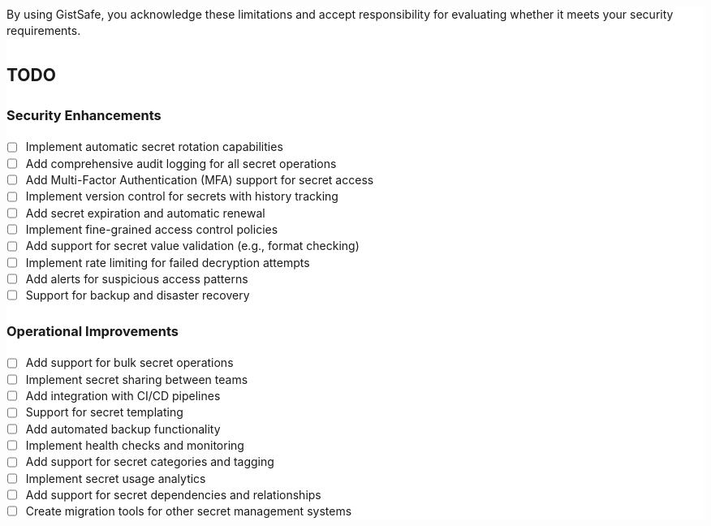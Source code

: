 By using GistSafe, you acknowledge these limitations and accept responsibility for evaluating whether it meets your security requirements.

## TODO

### Security Enhancements
- [ ] Implement automatic secret rotation capabilities
- [ ] Add comprehensive audit logging for all secret operations
- [ ] Add Multi-Factor Authentication (MFA) support for secret access
- [ ] Implement version control for secrets with history tracking
- [ ] Add secret expiration and automatic renewal
- [ ] Implement fine-grained access control policies
- [ ] Add support for secret value validation (e.g., format checking)
- [ ] Implement rate limiting for failed decryption attempts
- [ ] Add alerts for suspicious access patterns
- [ ] Support for backup and disaster recovery

### Operational Improvements
- [ ] Add support for bulk secret operations
- [ ] Implement secret sharing between teams
- [ ] Add integration with CI/CD pipelines
- [ ] Support for secret templating
- [ ] Add automated backup functionality
- [ ] Implement health checks and monitoring
- [ ] Add support for secret categories and tagging
- [ ] Implement secret usage analytics
- [ ] Add support for secret dependencies and relationships
- [ ] Create migration tools for other secret management systems
